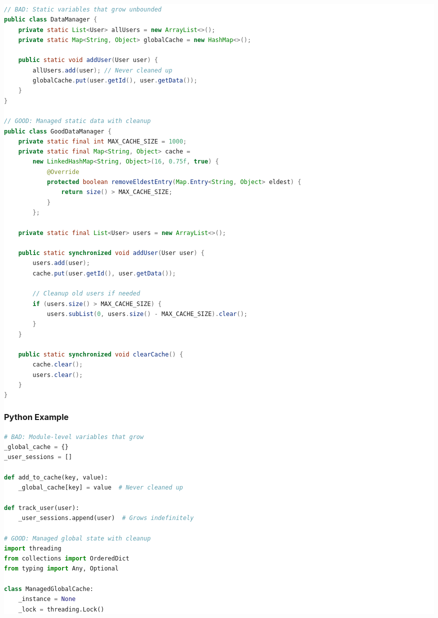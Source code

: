```java
// BAD: Static variables that grow unbounded
public class DataManager {
    private static List<User> allUsers = new ArrayList<>();
    private static Map<String, Object> globalCache = new HashMap<>();

    public static void addUser(User user) {
        allUsers.add(user); // Never cleaned up
        globalCache.put(user.getId(), user.getData());
    }
}

// GOOD: Managed static data with cleanup
public class GoodDataManager {
    private static final int MAX_CACHE_SIZE = 1000;
    private static final Map<String, Object> cache =
        new LinkedHashMap<String, Object>(16, 0.75f, true) {
            @Override
            protected boolean removeEldestEntry(Map.Entry<String, Object> eldest) {
                return size() > MAX_CACHE_SIZE;
            }
        };

    private static final List<User> users = new ArrayList<>();

    public static synchronized void addUser(User user) {
        users.add(user);
        cache.put(user.getId(), user.getData());

        // Cleanup old users if needed
        if (users.size() > MAX_CACHE_SIZE) {
            users.subList(0, users.size() - MAX_CACHE_SIZE).clear();
        }
    }

    public static synchronized void clearCache() {
        cache.clear();
        users.clear();
    }
}
```

### Python Example

```python
# BAD: Module-level variables that grow
_global_cache = {}
_user_sessions = []

def add_to_cache(key, value):
    _global_cache[key] = value  # Never cleaned up

def track_user(user):
    _user_sessions.append(user)  # Grows indefinitely

# GOOD: Managed global state with cleanup
import threading
from collections import OrderedDict
from typing import Any, Optional

class ManagedGlobalCache:
    _instance = None
    _lock = threading.Lock()

```